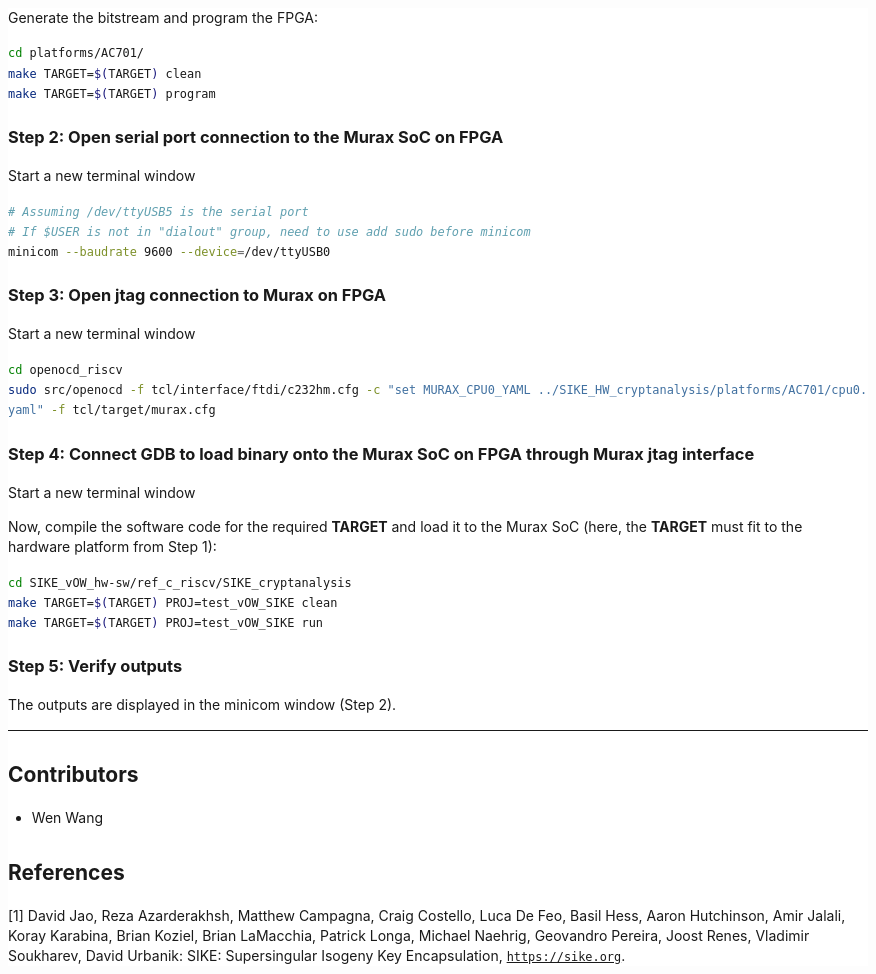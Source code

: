 Generate the bitstream and program the FPGA:

```sh 
cd platforms/AC701/
make TARGET=$(TARGET) clean 
make TARGET=$(TARGET) program 
```

### Step 2: Open serial port connection to the Murax SoC on FPGA

Start a new terminal window

```sh
# Assuming /dev/ttyUSB5 is the serial port
# If $USER is not in "dialout" group, need to use add sudo before minicom
minicom --baudrate 9600 --device=/dev/ttyUSB0
``` 

### Step 3: Open jtag connection to Murax on FPGA

Start a new terminal window

```sh 
cd openocd_riscv
sudo src/openocd -f tcl/interface/ftdi/c232hm.cfg -c "set MURAX_CPU0_YAML ../SIKE_HW_cryptanalysis/platforms/AC701/cpu0.yaml" -f tcl/target/murax.cfg
```

### Step 4: Connect GDB to load binary onto the Murax SoC on FPGA through Murax jtag interface

Start a new terminal window

Now, compile the software code for the required **TARGET** and load it to the Murax SoC
(here, the **TARGET** must fit to the hardware platform from Step 1):

```sh
cd SIKE_vOW_hw-sw/ref_c_riscv/SIKE_cryptanalysis
make TARGET=$(TARGET) PROJ=test_vOW_SIKE clean
make TARGET=$(TARGET) PROJ=test_vOW_SIKE run  
```

### Step 5: Verify outputs

The outputs are displayed in the minicom window (Step 2).

- - -
## Contributors

- Wen Wang 
 

## References 

[1] David Jao, Reza Azarderakhsh, Matthew Campagna, Craig Costello, Luca De Feo, Basil Hess, Aaron Hutchinson, Amir Jalali, Koray Karabina, Brian Koziel, Brian LaMacchia, Patrick Longa, Michael Naehrig, Geovandro Pereira, Joost Renes, Vladimir Soukharev, David Urbanik:
SIKE: Supersingular Isogeny Key Encapsulation, [`https://sike.org`](https://sike.org).
